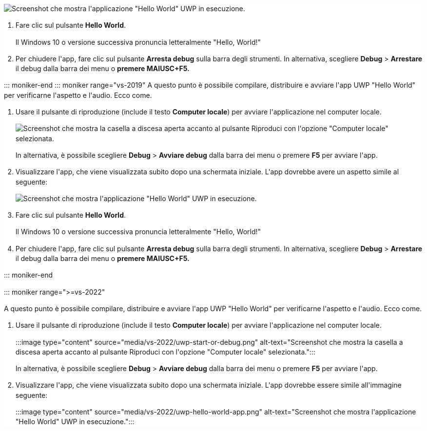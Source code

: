    ![Screenshot che mostra l'applicazione "Hello World" UWP in esecuzione.](media/uwp-hello-world-app.png)

1. Fare clic sul pulsante **Hello World**.

   Il Windows 10 o versione successiva pronuncia letteralmente "Hello, World!"

1. Per chiudere l'app, fare clic sul pulsante **Arresta debug** sulla barra degli strumenti. In alternativa, scegliere **Debug**  >  **Arrestare** il debug dalla barra dei menu o **premere MAIUSC+F5.**

::: moniker-end
::: moniker range="vs-2019"
A questo punto è possibile compilare, distribuire e avviare l'app UWP "Hello World" per verificarne l'aspetto e l'audio. Ecco come.

1. Usare il pulsante di riproduzione (include il testo **Computer locale**) per avviare l'applicazione nel computer locale.

   ![Screenshot che mostra la casella a discesa aperta accanto al pulsante Riproduci con l'opzione "Computer locale" selezionata.](media/uwp-start-or-debug.png)

   In alternativa, è possibile scegliere **Debug** > **Avviare debug** dalla barra dei menu o premere **F5** per avviare l'app.

1. Visualizzare l'app, che viene visualizzata subito dopo una schermata iniziale. L'app dovrebbe avere un aspetto simile al seguente:

   ![Screenshot che mostra l'applicazione "Hello World" UWP in esecuzione.](media/vs-2019/uwp-hello-world-app.png)

1. Fare clic sul pulsante **Hello World**.

   Il Windows 10 o versione successiva pronuncia letteralmente "Hello, World!"

1. Per chiudere l'app, fare clic sul pulsante **Arresta debug** sulla barra degli strumenti. In alternativa, scegliere **Debug**  >  **Arrestare** il debug dalla barra dei menu o **premere MAIUSC+F5.**

::: moniker-end

::: moniker range=">=vs-2022"

A questo punto è possibile compilare, distribuire e avviare l'app UWP "Hello World" per verificarne l'aspetto e l'audio. Ecco come.

1. Usare il pulsante di riproduzione (include il testo **Computer locale**) per avviare l'applicazione nel computer locale.

   :::image type="content" source="media/vs-2022/uwp-start-or-debug.png" alt-text="Screenshot che mostra la casella a discesa aperta accanto al pulsante Riproduci con l'opzione &quot;Computer locale&quot; selezionata.":::

   In alternativa, è possibile scegliere **Debug** > **Avviare debug** dalla barra dei menu o premere **F5** per avviare l'app.

1. Visualizzare l'app, che viene visualizzata subito dopo una schermata iniziale. L'app dovrebbe essere simile all'immagine seguente:

   :::image type="content" source="media/vs-2022/uwp-hello-world-app.png" alt-text="Screenshot che mostra l'applicazione &quot;Hello World&quot; UWP in esecuzione.":::

